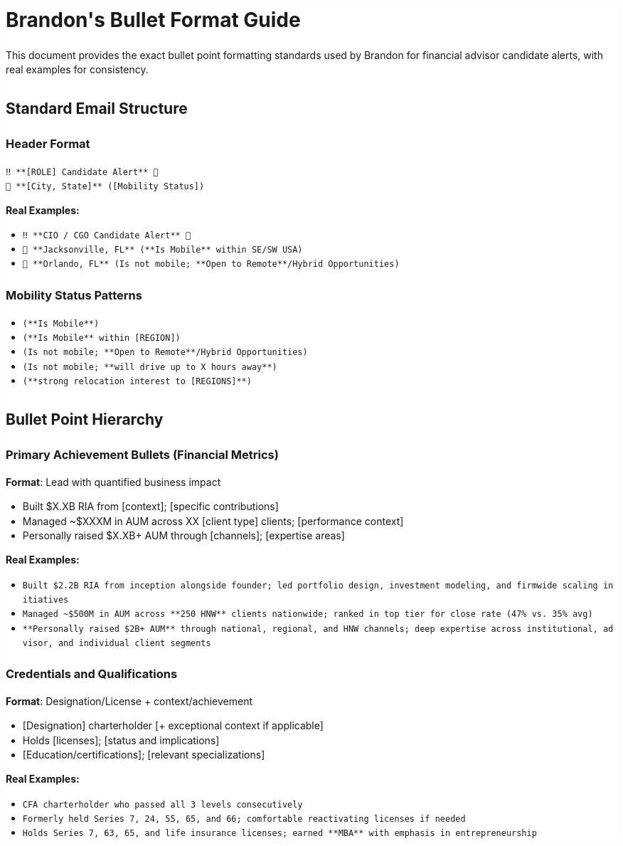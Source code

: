 # Brandon's Bullet Format Guide

This document provides the exact bullet point formatting standards used by Brandon for financial advisor candidate alerts, with real examples for consistency.

## Standard Email Structure

### Header Format
```
‼️ **[ROLE] Candidate Alert** 🔔
📍 **[City, State]** ([Mobility Status])
```

**Real Examples:**
- `‼️ **CIO / CGO Candidate Alert** 🔔`
- `📍 **Jacksonville, FL** (**Is Mobile** within SE/SW USA)`
- `📍 **Orlando, FL** (Is not mobile; **Open to Remote**/Hybrid Opportunities)`

### Mobility Status Patterns
- `(**Is Mobile**)`
- `(**Is Mobile** within [REGION])`
- `(Is not mobile; **Open to Remote**/Hybrid Opportunities)`
- `(Is not mobile; **will drive up to X hours away**)`
- `(**strong relocation interest to [REGIONS]**)`

## Bullet Point Hierarchy

### Primary Achievement Bullets (Financial Metrics)
**Format**: Lead with quantified business impact
- Built $X.XB RIA from [context]; [specific contributions]
- Managed ~$XXXM in AUM across XX [client type] clients; [performance context]
- Personally raised $X.XB+ AUM through [channels]; [expertise areas]

**Real Examples:**
- `Built $2.2B RIA from inception alongside founder; led portfolio design, investment modeling, and firmwide scaling initiatives`
- `Managed ~$500M in AUM across **250 HNW** clients nationwide; ranked in top tier for close rate (47% vs. 35% avg)`
- `**Personally raised $2B+ AUM** through national, regional, and HNW channels; deep expertise across institutional, advisor, and individual client segments`

### Credentials and Qualifications
**Format**: Designation/License + context/achievement
- [Designation] charterholder [+ exceptional context if applicable]
- Holds [licenses]; [status and implications]
- [Education/certifications]; [relevant specializations]

**Real Examples:**
- `CFA charterholder who passed all 3 levels consecutively`
- `Formerly held Series 7, 24, 55, 65, and 66; comfortable reactivating licenses if needed`
- `Holds Series 7, 63, 65, and life insurance licenses; earned **MBA** with emphasis in entrepreneurship`
